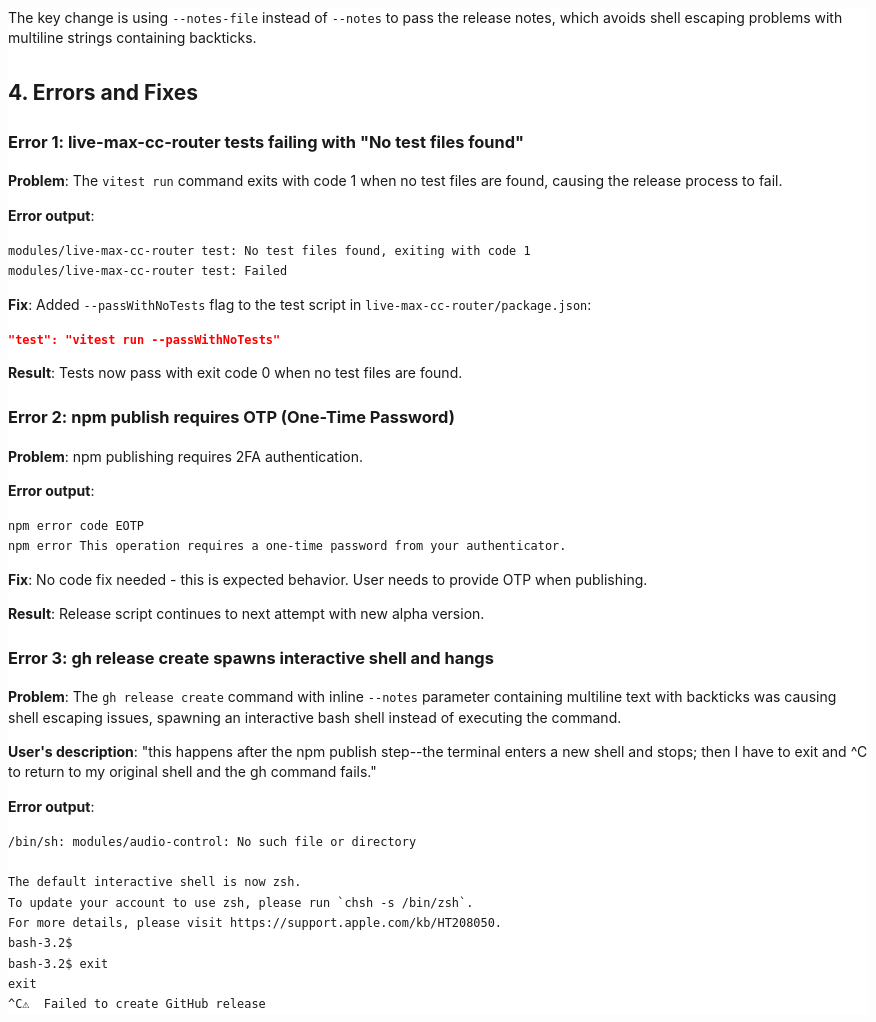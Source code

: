 The key change is using `--notes-file` instead of `--notes` to pass the release notes, which avoids shell escaping problems with multiline strings containing backticks.

## 4. Errors and Fixes

### Error 1: live-max-cc-router tests failing with "No test files found"
**Problem**: The `vitest run` command exits with code 1 when no test files are found, causing the release process to fail.

**Error output**:
```
modules/live-max-cc-router test: No test files found, exiting with code 1
modules/live-max-cc-router test: Failed
```

**Fix**: Added `--passWithNoTests` flag to the test script in `live-max-cc-router/package.json`:
```json
"test": "vitest run --passWithNoTests"
```

**Result**: Tests now pass with exit code 0 when no test files are found.

### Error 2: npm publish requires OTP (One-Time Password)
**Problem**: npm publishing requires 2FA authentication.

**Error output**:
```
npm error code EOTP
npm error This operation requires a one-time password from your authenticator.
```

**Fix**: No code fix needed - this is expected behavior. User needs to provide OTP when publishing.

**Result**: Release script continues to next attempt with new alpha version.

### Error 3: gh release create spawns interactive shell and hangs
**Problem**: The `gh release create` command with inline `--notes` parameter containing multiline text with backticks was causing shell escaping issues, spawning an interactive bash shell instead of executing the command.

**User's description**: "this happens after the npm publish step--the terminal enters a new shell and stops; then I have to exit and ^C to return to my original shell and the gh command fails."

**Error output**:
```
/bin/sh: modules/audio-control: No such file or directory

The default interactive shell is now zsh.
To update your account to use zsh, please run `chsh -s /bin/zsh`.
For more details, please visit https://support.apple.com/kb/HT208050.
bash-3.2$ 
bash-3.2$ exit
exit
^C⚠️  Failed to create GitHub release
```
